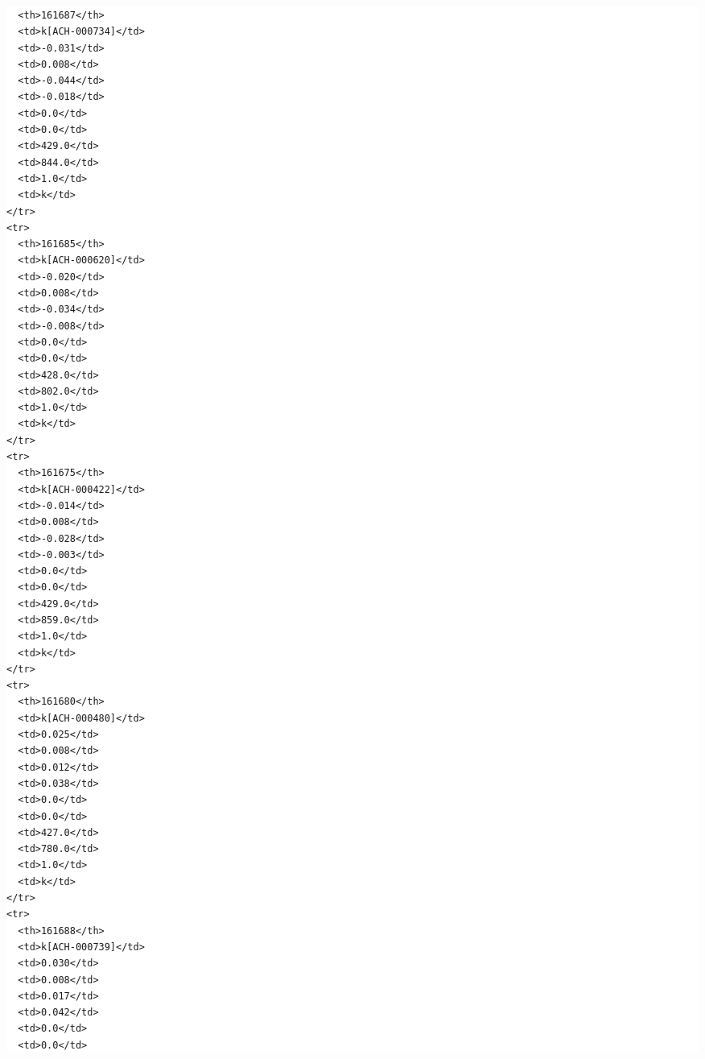       <th>161687</th>
      <td>k[ACH-000734]</td>
      <td>-0.031</td>
      <td>0.008</td>
      <td>-0.044</td>
      <td>-0.018</td>
      <td>0.0</td>
      <td>0.0</td>
      <td>429.0</td>
      <td>844.0</td>
      <td>1.0</td>
      <td>k</td>
    </tr>
    <tr>
      <th>161685</th>
      <td>k[ACH-000620]</td>
      <td>-0.020</td>
      <td>0.008</td>
      <td>-0.034</td>
      <td>-0.008</td>
      <td>0.0</td>
      <td>0.0</td>
      <td>428.0</td>
      <td>802.0</td>
      <td>1.0</td>
      <td>k</td>
    </tr>
    <tr>
      <th>161675</th>
      <td>k[ACH-000422]</td>
      <td>-0.014</td>
      <td>0.008</td>
      <td>-0.028</td>
      <td>-0.003</td>
      <td>0.0</td>
      <td>0.0</td>
      <td>429.0</td>
      <td>859.0</td>
      <td>1.0</td>
      <td>k</td>
    </tr>
    <tr>
      <th>161680</th>
      <td>k[ACH-000480]</td>
      <td>0.025</td>
      <td>0.008</td>
      <td>0.012</td>
      <td>0.038</td>
      <td>0.0</td>
      <td>0.0</td>
      <td>427.0</td>
      <td>780.0</td>
      <td>1.0</td>
      <td>k</td>
    </tr>
    <tr>
      <th>161688</th>
      <td>k[ACH-000739]</td>
      <td>0.030</td>
      <td>0.008</td>
      <td>0.017</td>
      <td>0.042</td>
      <td>0.0</td>
      <td>0.0</td>
